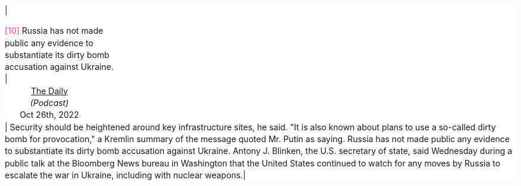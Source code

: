 |<div style="max-width: 200px;"><span class="anchor" id="10"></span><font  color=#FF3399>[10]</font> Russia has not made public any evidence to substantiate its dirty bomb accusation against Ukraine.</div>|<div style="display: flex; justify-content: center; max-width: 150px; align-items: center; flex-direction: column;"><a href="https://www.allsides.com/news-source/daily-media-bias" target="_blank"><ClientOnly><BiasChart bias="Lean Left" /></ClientOnly></a><div><a href="https://www.nytimes.com/live/2022/10/26/world/russia-ukraine-war-news" target="_blank">The Daily </a></div><div>*(Podcast)*</div><div>Oct 26th, 2022</div></div>| Security should be heightened around key infrastructure sites, he said. "It is also known about plans to use a so-called dirty bomb for provocation," a Kremlin summary of the message quoted Mr. Putin as saying. Russia has not made public any evidence to substantiate its dirty bomb accusation against Ukraine. Antony J. Blinken, the U.S. secretary of state, said Wednesday during a public talk at the Bloomberg News bureau in Washington that the United States continued to watch for any moves by Russia to escalate the war in Ukraine, including with nuclear weapons.|

